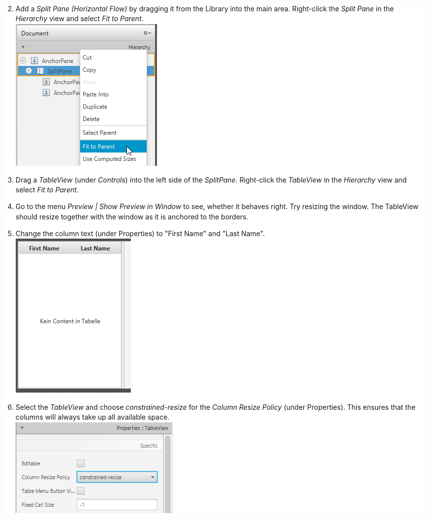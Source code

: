 2. Add a *Split Pane (Horizontal Flow)* by dragging it from the Library into the main area. Right-click the *Split Pane* in the *Hierarchy* view and select *Fit to Parent*.   
![Fit to Parent](images/javafx-fit-to-parent.png)

3. Drag a *TableView* (under *Controls*) into the left side of the *SplitPane*. Right-click the *TableView* in the *Hierarchy* view and select *Fit to Parent*.

4. Go to the menu *Preview | Show Preview in Window* to see, whether it behaves right. Try resizing the window. The TableView should resize together with the window as it is anchored to the borders.

5. Change the column text (under Properties) to "First Name" and "Last Name".   
![Column Texts](images/javafx-column-texts.png)

6. Select the *TableView* and choose *constrained-resize* for the *Column Resize Policy* (under Properties). This ensures that the columns will always take up all available space.   
![Column Resize Policy](images/javafx-column-resize-policy.png)
